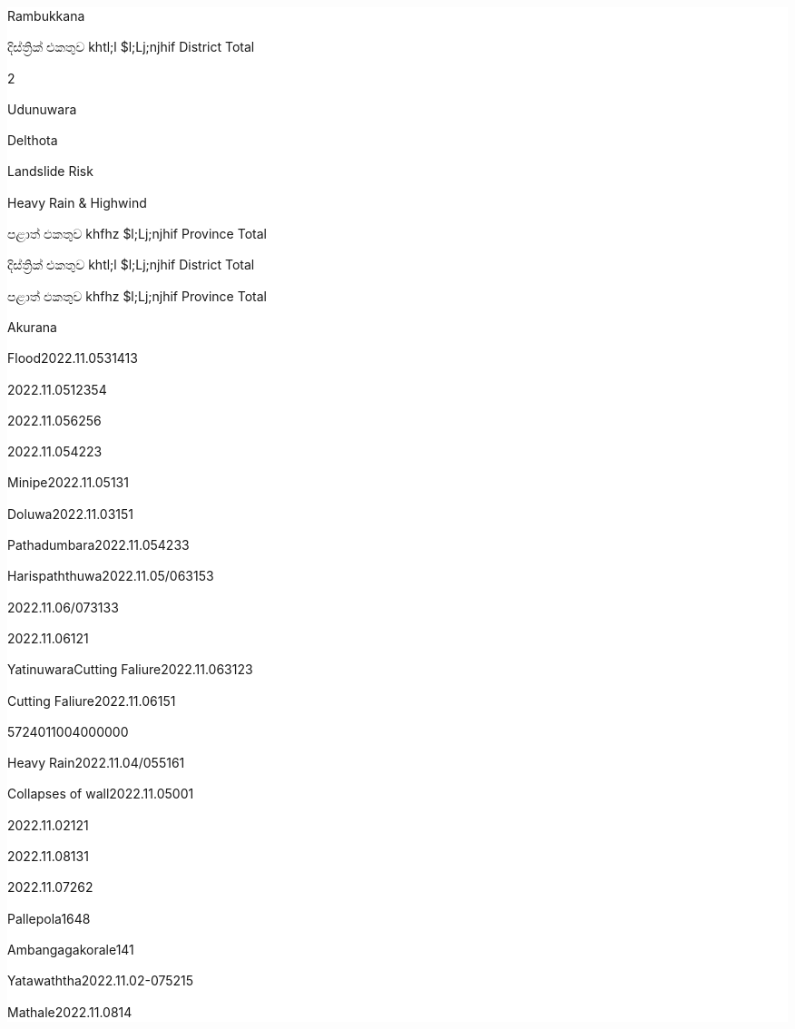 Rambukkana

දිස්ත්‍රික් එකතුව khtl;l $l;Lj;njhif District Total

2

Udunuwara

Delthota

Landslide Risk

Heavy Rain & Highwind

පළාත් ඵකතුව khfhz $l;Lj;njhif Province Total

දිස්ත්‍රික් එකතුව khtl;l $l;Lj;njhif District Total

පළාත් ඵකතුව khfhz $l;Lj;njhif Province Total

Akurana

Flood2022.11.0531413

2022.11.0512354

2022.11.056256

2022.11.054223

Minipe2022.11.05131

Doluwa2022.11.03151

Pathadumbara2022.11.054233

Harispaththuwa2022.11.05/063153

2022.11.06/073133

2022.11.06121

YatinuwaraCutting Faliure2022.11.063123

Cutting Faliure2022.11.06151

5724011004000000

Heavy Rain2022.11.04/055161

Collapses of wall2022.11.05001

2022.11.02121

2022.11.08131

2022.11.07262

Pallepola1648

Ambangagakorale141

Yatawaththa2022.11.02-075215

Mathale2022.11.0814
